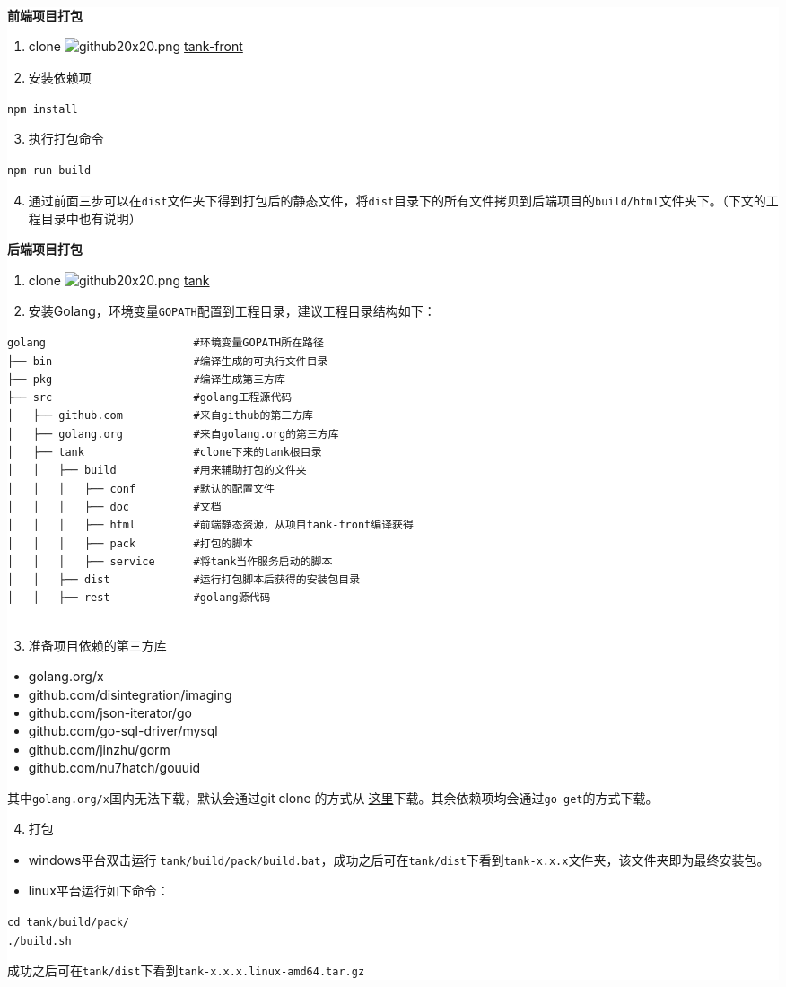 
**前端项目打包**
1. clone ![](https://tank.eyeblue.cn/api/alien/download/df372827-ba56-415e-42d1-0e3a34fdb2a1/github20x20.png "github20x20.png") [tank-front](https://github.com/eyebluecn/tank-front)

2. 安装依赖项
```
npm install
```
3. 执行打包命令
```
npm run build
```
4. 通过前面三步可以在`dist`文件夹下得到打包后的静态文件，将`dist`目录下的所有文件拷贝到后端项目的`build/html`文件夹下。（下文的工程目录中也有说明）

**后端项目打包**

1. clone ![](https://tank.eyeblue.cn/api/alien/download/df372827-ba56-415e-42d1-0e3a34fdb2a1/github20x20.png "github20x20.png") [tank](https://github.com/eyebluecn/tank)

2. 安装Golang，环境变量`GOPATH`配置到工程目录，建议工程目录结构如下：

```
golang                       #环境变量GOPATH所在路径
├── bin                      #编译生成的可执行文件目录
├── pkg                      #编译生成第三方库
├── src                      #golang工程源代码
│   ├── github.com           #来自github的第三方库
│   ├── golang.org           #来自golang.org的第三方库
│   ├── tank                 #clone下来的tank根目录
│   │   ├── build            #用来辅助打包的文件夹
│   │   │   ├── conf         #默认的配置文件
│   │   │   ├── doc          #文档
│   │   │   ├── html         #前端静态资源，从项目tank-front编译获得
│   │   │   ├── pack         #打包的脚本
│   │   │   ├── service      #将tank当作服务启动的脚本
│   │   ├── dist             #运行打包脚本后获得的安装包目录
│   │   ├── rest             #golang源代码
      
```

3. 准备项目依赖的第三方库

- golang.org/x
- github.com/disintegration/imaging
- github.com/json-iterator/go
- github.com/go-sql-driver/mysql
- github.com/jinzhu/gorm
- github.com/nu7hatch/gouuid

其中`golang.org/x`国内无法下载，默认会通过git clone 的方式从 [这里](https://github.com/eyebluecn/golang.org)下载。其余依赖项均会通过`go get`的方式下载。

4. 打包

- windows平台双击运行 `tank/build/pack/build.bat`，成功之后可在`tank/dist`下看到`tank-x.x.x`文件夹，该文件夹即为最终安装包。

- linux平台运行如下命令：
```
cd tank/build/pack/
./build.sh
```
成功之后可在`tank/dist`下看到`tank-x.x.x.linux-amd64.tar.gz`
